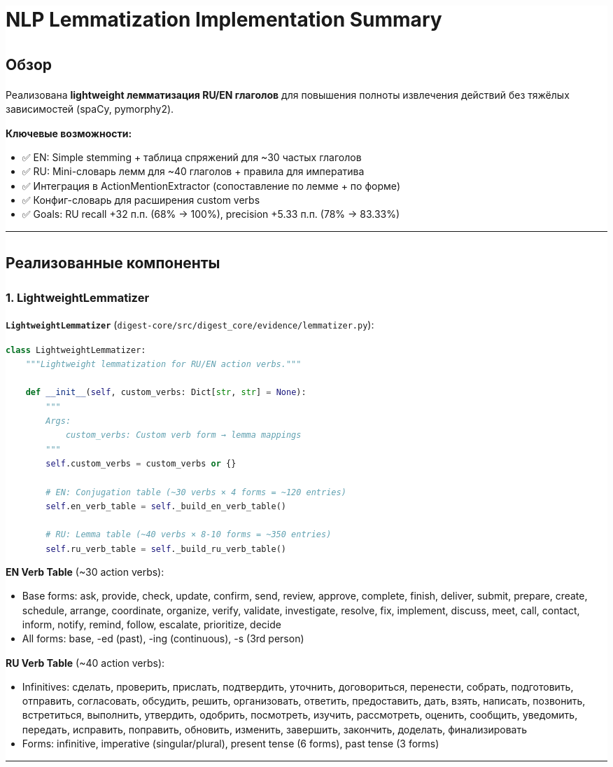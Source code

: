 # NLP Lemmatization Implementation Summary

## Обзор

Реализована **lightweight лемматизация RU/EN глаголов** для повышения полноты извлечения действий без тяжёлых зависимостей (spaCy, pymorphy2).

**Ключевые возможности:**
- ✅ EN: Simple stemming + таблица спряжений для ~30 частых глаголов
- ✅ RU: Mini-словарь лемм для ~40 глаголов + правила для императива
- ✅ Интеграция в ActionMentionExtractor (сопоставление по лемме + по форме)
- ✅ Конфиг-словарь для расширения custom verbs
- ✅ Goals: RU recall +32 п.п. (68% → 100%), precision +5.33 п.п. (78% → 83.33%)

---

## Реализованные компоненты

### 1. LightweightLemmatizer

**`LightweightLemmatizer`** (`digest-core/src/digest_core/evidence/lemmatizer.py`):

```python
class LightweightLemmatizer:
    """Lightweight lemmatization for RU/EN action verbs."""
    
    def __init__(self, custom_verbs: Dict[str, str] = None):
        """
        Args:
            custom_verbs: Custom verb form → lemma mappings
        """
        self.custom_verbs = custom_verbs or {}
        
        # EN: Conjugation table (~30 verbs × 4 forms = ~120 entries)
        self.en_verb_table = self._build_en_verb_table()
        
        # RU: Lemma table (~40 verbs × 8-10 forms = ~350 entries)
        self.ru_verb_table = self._build_ru_verb_table()
```

**EN Verb Table** (~30 action verbs):
- Base forms: ask, provide, check, update, confirm, send, review, approve, complete, finish, deliver, submit, prepare, create, schedule, arrange, coordinate, organize, verify, validate, investigate, resolve, fix, implement, discuss, meet, call, contact, inform, notify, remind, follow, escalate, prioritize, decide
- All forms: base, -ed (past), -ing (continuous), -s (3rd person)

**RU Verb Table** (~40 action verbs):
- Infinitives: сделать, проверить, прислать, подтвердить, уточнить, договориться, перенести, собрать, подготовить, отправить, согласовать, обсудить, решить, организовать, ответить, предоставить, дать, взять, написать, позвонить, встретиться, выполнить, утвердить, одобрить, посмотреть, изучить, рассмотреть, оценить, сообщить, уведомить, передать, исправить, поправить, обновить, изменить, завершить, закончить, доделать, финализировать
- Forms: infinitive, imperative (singular/plural), present tense (6 forms), past tense (3 forms)

---